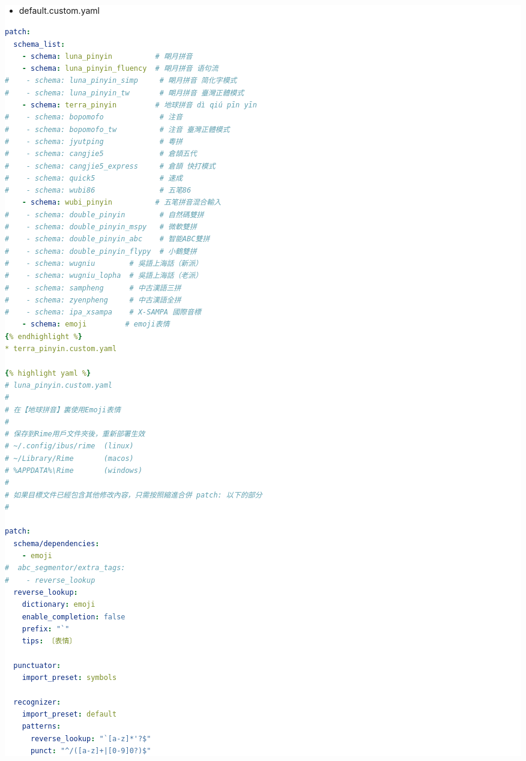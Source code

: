 * default.custom.yaml

```yaml
patch:
  schema_list:
    - schema: luna_pinyin          # 朙月拼音
    - schema: luna_pinyin_fluency  # 朙月拼音 语句流
#    - schema: luna_pinyin_simp     # 朙月拼音 简化字模式
#    - schema: luna_pinyin_tw       # 朙月拼音 臺灣正體模式
    - schema: terra_pinyin         # 地球拼音 dì qiú pīn yīn
#    - schema: bopomofo             # 注音
#    - schema: bopomofo_tw          # 注音 臺灣正體模式
#    - schema: jyutping             # 粵拼
#    - schema: cangjie5             # 倉頡五代
#    - schema: cangjie5_express     # 倉頡 快打模式
#    - schema: quick5               # 速成
#    - schema: wubi86               # 五笔86
    - schema: wubi_pinyin          # 五笔拼音混合輸入
#    - schema: double_pinyin        # 自然碼雙拼
#    - schema: double_pinyin_mspy   # 微軟雙拼
#    - schema: double_pinyin_abc    # 智能ABC雙拼
#    - schema: double_pinyin_flypy  # 小鶴雙拼
#    - schema: wugniu        # 吳語上海話（新派）
#    - schema: wugniu_lopha  # 吳語上海話（老派）
#    - schema: sampheng      # 中古漢語三拼
#    - schema: zyenpheng     # 中古漢語全拼
#    - schema: ipa_xsampa    # X-SAMPA 國際音標
    - schema: emoji         # emoji表情
{% endhighlight %}
* terra_pinyin.custom.yaml

{% highlight yaml %}
# luna_pinyin.custom.yaml
#
# 在【地球拼音】裏使用Emoji表情
#
# 保存到Rime用戶文件夾後，重新部署生效
# ~/.config/ibus/rime  (linux)
# ~/Library/Rime       (macos)
# %APPDATA%\Rime       (windows)
#
# 如果目標文件已經包含其他修改內容，只需按照縮進合併 patch: 以下的部分
#

patch:
  schema/dependencies:
    - emoji
#  abc_segmentor/extra_tags:
#    - reverse_lookup
  reverse_lookup:
    dictionary: emoji
    enable_completion: false
    prefix: "`"
    tips: 〔表情〕

  punctuator:
    import_preset: symbols

  recognizer:
    import_preset: default
    patterns:
      reverse_lookup: "`[a-z]*'?$"
      punct: "^/([a-z]+|[0-9]0?)$"
```
